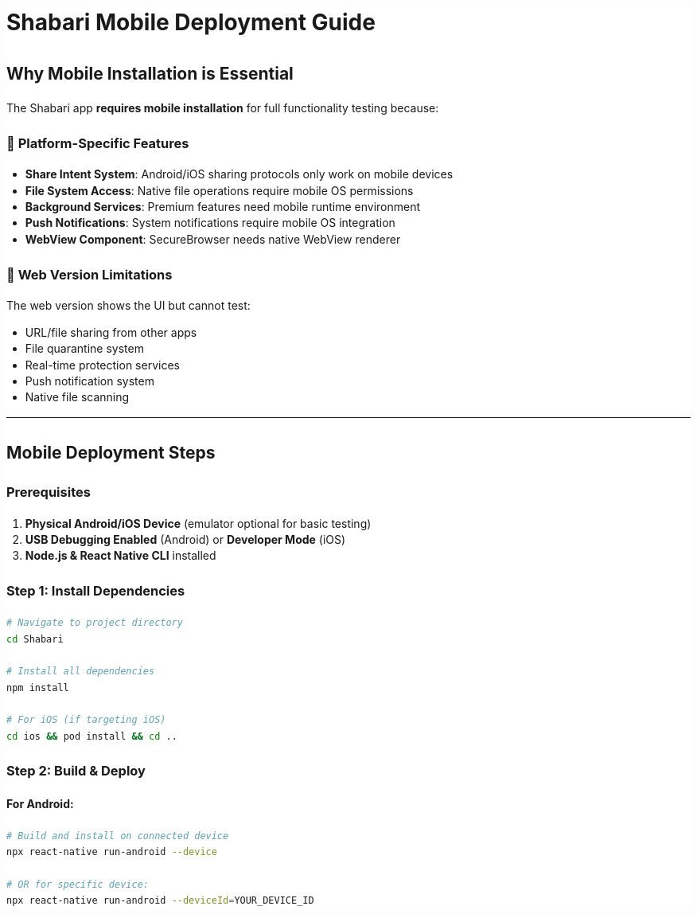 # Shabari Mobile Deployment Guide

## Why Mobile Installation is Essential

The Shabari app **requires mobile installation** for full functionality testing because:

### 🔧 **Platform-Specific Features**
- **Share Intent System**: Android/iOS sharing protocols only work on mobile devices
- **File System Access**: Native file operations require mobile OS permissions
- **Background Services**: Premium features need mobile runtime environment
- **Push Notifications**: System notifications require mobile OS integration
- **WebView Component**: SecureBrowser needs native WebView renderer

### 🚫 **Web Version Limitations**
The web version shows the UI but cannot test:
- URL/file sharing from other apps
- File quarantine system
- Real-time protection services
- Push notification system
- Native file scanning

---

## **Mobile Deployment Steps**

### **Prerequisites**
1. **Physical Android/iOS Device** (emulator optional for basic testing)
2. **USB Debugging Enabled** (Android) or **Developer Mode** (iOS)
3. **Node.js & React Native CLI** installed

### **Step 1: Install Dependencies**
```bash
# Navigate to project directory
cd Shabari

# Install all dependencies
npm install

# For iOS (if targeting iOS)
cd ios && pod install && cd ..
```

### **Step 2: Build & Deploy**

#### **For Android:**
```bash
# Build and install on connected device
npx react-native run-android --device

# OR for specific device:
npx react-native run-android --deviceId=YOUR_DEVICE_ID
```
